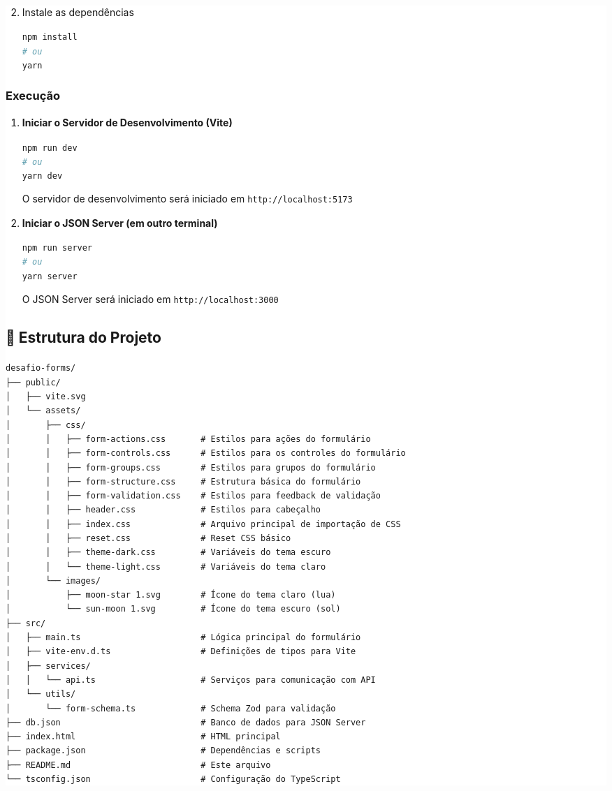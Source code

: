 2. Instale as dependências
   ```bash
   npm install
   # ou
   yarn
   ```

### Execução

1. **Iniciar o Servidor de Desenvolvimento (Vite)**
   ```bash
   npm run dev
   # ou
   yarn dev
   ```
   O servidor de desenvolvimento será iniciado em `http://localhost:5173`

2. **Iniciar o JSON Server (em outro terminal)**
   ```bash
   npm run server
   # ou
   yarn server
   ```
   O JSON Server será iniciado em `http://localhost:3000`

## 📁 Estrutura do Projeto

```
desafio-forms/
├── public/
│   ├── vite.svg
│   └── assets/
│       ├── css/
│       │   ├── form-actions.css       # Estilos para ações do formulário
│       │   ├── form-controls.css      # Estilos para os controles do formulário
│       │   ├── form-groups.css        # Estilos para grupos do formulário
│       │   ├── form-structure.css     # Estrutura básica do formulário
│       │   ├── form-validation.css    # Estilos para feedback de validação
│       │   ├── header.css             # Estilos para cabeçalho
│       │   ├── index.css              # Arquivo principal de importação de CSS
│       │   ├── reset.css              # Reset CSS básico
│       │   ├── theme-dark.css         # Variáveis do tema escuro
│       │   └── theme-light.css        # Variáveis do tema claro
│       └── images/
│           ├── moon-star 1.svg        # Ícone do tema claro (lua)
│           └── sun-moon 1.svg         # Ícone do tema escuro (sol)
├── src/
│   ├── main.ts                        # Lógica principal do formulário
│   ├── vite-env.d.ts                  # Definições de tipos para Vite
│   ├── services/
│   │   └── api.ts                     # Serviços para comunicação com API
│   └── utils/
│       └── form-schema.ts             # Schema Zod para validação
├── db.json                            # Banco de dados para JSON Server
├── index.html                         # HTML principal
├── package.json                       # Dependências e scripts
├── README.md                          # Este arquivo
└── tsconfig.json                      # Configuração do TypeScript
```
